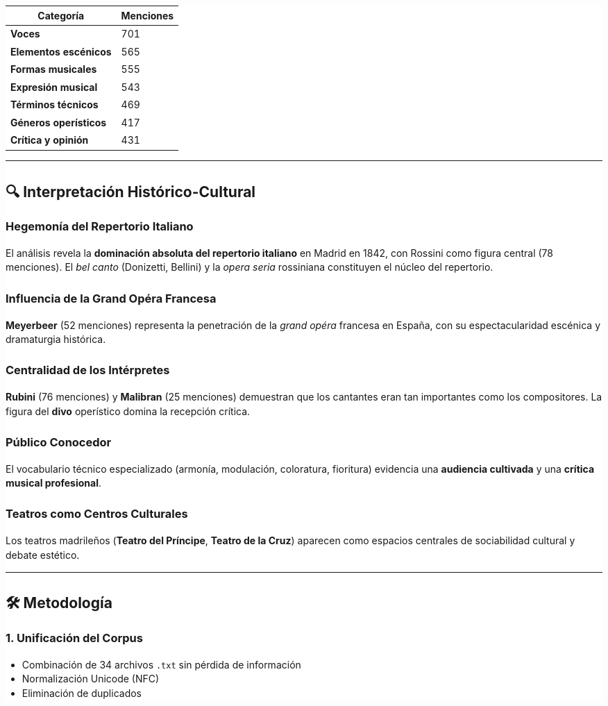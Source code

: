 | Categoría | Menciones |
|-----------|-----------|
| **Voces** | 701 |
| **Elementos escénicos** | 565 |
| **Formas musicales** | 555 |
| **Expresión musical** | 543 |
| **Términos técnicos** | 469 |
| **Géneros operísticos** | 417 |
| **Crítica y opinión** | 431 |

---

## 🔍 Interpretación Histórico-Cultural

### Hegemonía del Repertorio Italiano

El análisis revela la **dominación absoluta del repertorio italiano** en Madrid en 1842, con Rossini como figura central (78 menciones). El *bel canto* (Donizetti, Bellini) y la *opera seria* rossiniana constituyen el núcleo del repertorio.

### Influencia de la Grand Opéra Francesa

**Meyerbeer** (52 menciones) representa la penetración de la *grand opéra* francesa en España, con su espectacularidad escénica y dramaturgia histórica.

### Centralidad de los Intérpretes

**Rubini** (76 menciones) y **Malibran** (25 menciones) demuestran que los cantantes eran tan importantes como los compositores. La figura del **divo** operístico domina la recepción crítica.

### Público Conocedor

El vocabulario técnico especializado (armonía, modulación, coloratura, fioritura) evidencia una **audiencia cultivada** y una **crítica musical profesional**.

### Teatros como Centros Culturales

Los teatros madrileños (**Teatro del Príncipe**, **Teatro de la Cruz**) aparecen como espacios centrales de sociabilidad cultural y debate estético.

---

## 🛠️ Metodología

### 1. Unificación del Corpus
- Combinación de 34 archivos `.txt` sin pérdida de información
- Normalización Unicode (NFC)
- Eliminación de duplicados
